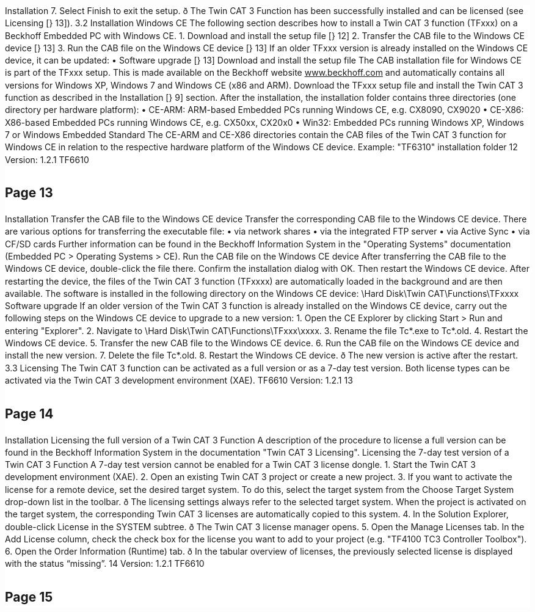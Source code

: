 Installation 7. Select Finish to exit the setup. ð The Twin CAT 3 Function has been successfully installed and can be licensed (see Licensing [} 13]). 3.2 Installation Windows CE The following section describes how to install a Twin CAT 3 function (TFxxx) on a Beckhoff Embedded PC with Windows CE. 1. Download and install the setup file [} 12] 2. Transfer the CAB file to the Windows CE device [} 13] 3. Run the CAB file on the Windows CE device [} 13] If an older TFxxx version is already installed on the Windows CE device, it can be updated: • Software upgrade [} 13] Download and install the setup file The CAB installation file for Windows CE is part of the TFxxx setup. This is made available on the Beckhoff website www.beckhoff.com and automatically contains all versions for Windows XP, Windows 7 and Windows CE (x86 and ARM). Download the TFxxx setup file and install the Twin CAT 3 function as described in the Installation [} 9] section. After the installation, the installation folder contains three directories (one directory per hardware platform): • CE-ARM: ARM-based Embedded PCs running Windows CE, e.g. CX8090, CX9020 • CE-X86: X86-based Embedded PCs running Windows CE, e.g. CX50xx, CX20x0 • Win32: Embedded PCs running Windows XP, Windows 7 or Windows Embedded Standard The CE-ARM and CE-X86 directories contain the CAB files of the Twin CAT 3 function for Windows CE in relation to the respective hardware platform of the Windows CE device. Example: "TF6310" installation folder 12 Version: 1.2.1 TF6610
## Page 13

Installation Transfer the CAB file to the Windows CE device Transfer the corresponding CAB file to the Windows CE device. There are various options for transferring the executable file: • via network shares • via the integrated FTP server • via Active Sync • via CF/SD cards Further information can be found in the Beckhoff Information System in the "Operating Systems" documentation (Embedded PC > Operating Systems > CE). Run the CAB file on the Windows CE device After transferring the CAB file to the Windows CE device, double-click the file there. Confirm the installation dialog with OK. Then restart the Windows CE device. After restarting the device, the files of the Twin CAT 3 function (TFxxxx) are automatically loaded in the background and are then available. The software is installed in the following directory on the Windows CE device: \Hard Disk\Twin CAT\Functions\TFxxxx Software upgrade If an older version of the Twin CAT 3 function is already installed on the Windows CE device, carry out the following steps on the Windows CE device to upgrade to a new version: 1. Open the CE Explorer by clicking Start > Run and entering "Explorer". 2. Navigate to \Hard Disk\Twin CAT\Functions\TFxxx\xxxx. 3. Rename the file Tc*.exe to Tc*.old. 4. Restart the Windows CE device. 5. Transfer the new CAB file to the Windows CE device. 6. Run the CAB file on the Windows CE device and install the new version. 7. Delete the file Tc*.old. 8. Restart the Windows CE device. ð The new version is active after the restart. 3.3 Licensing The Twin CAT 3 function can be activated as a full version or as a 7-day test version. Both license types can be activated via the Twin CAT 3 development environment (XAE). TF6610 Version: 1.2.1 13
## Page 14

Installation Licensing the full version of a Twin CAT 3 Function A description of the procedure to license a full version can be found in the Beckhoff Information System in the documentation "Twin CAT 3 Licensing". Licensing the 7-day test version of a Twin CAT 3 Function A 7-day test version cannot be enabled for a Twin CAT 3 license dongle. 1. Start the Twin CAT 3 development environment (XAE). 2. Open an existing Twin CAT 3 project or create a new project. 3. If you want to activate the license for a remote device, set the desired target system. To do this, select the target system from the Choose Target System drop-down list in the toolbar. ð The licensing settings always refer to the selected target system. When the project is activated on the target system, the corresponding Twin CAT 3 licenses are automatically copied to this system. 4. In the Solution Explorer, double-click License in the SYSTEM subtree. ð The Twin CAT 3 license manager opens. 5. Open the Manage Licenses tab. In the Add License column, check the check box for the license you want to add to your project (e.g. "TF4100 TC3 Controller Toolbox"). 6. Open the Order Information (Runtime) tab. ð In the tabular overview of licenses, the previously selected license is displayed with the status “missing”. 14 Version: 1.2.1 TF6610
## Page 15
